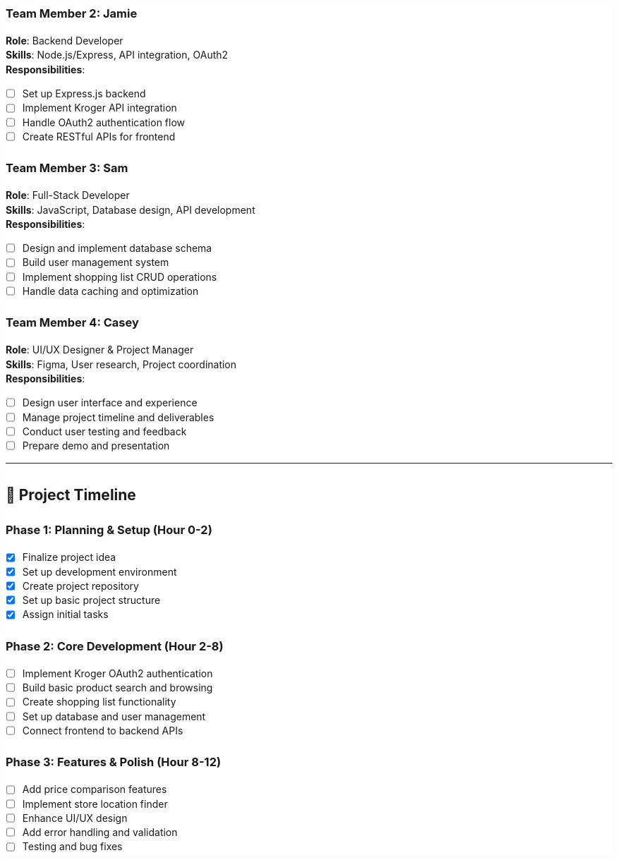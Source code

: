 ### Team Member 2: Jamie  
**Role**: Backend Developer  
**Skills**: Node.js/Express, API integration, OAuth2  
**Responsibilities**:  
- [ ] Set up Express.js backend
- [ ] Implement Kroger API integration
- [ ] Handle OAuth2 authentication flow
- [ ] Create RESTful APIs for frontend

### Team Member 3: Sam  
**Role**: Full-Stack Developer  
**Skills**: JavaScript, Database design, API development  
**Responsibilities**:  
- [ ] Design and implement database schema
- [ ] Build user management system
- [ ] Implement shopping list CRUD operations
- [ ] Handle data caching and optimization

### Team Member 4: Casey  
**Role**: UI/UX Designer & Project Manager  
**Skills**: Figma, User research, Project coordination  
**Responsibilities**:  
- [ ] Design user interface and experience
- [ ] Manage project timeline and deliverables
- [ ] Conduct user testing and feedback
- [ ] Prepare demo and presentation

---

## 📅 Project Timeline

### Phase 1: Planning & Setup (Hour 0-2)  
- [x] Finalize project idea  
- [x] Set up development environment  
- [x] Create project repository  
- [x] Set up basic project structure  
- [x] Assign initial tasks  

### Phase 2: Core Development (Hour 2-8)  
- [ ] Implement Kroger OAuth2 authentication
- [ ] Build basic product search and browsing
- [ ] Create shopping list functionality
- [ ] Set up database and user management
- [ ] Connect frontend to backend APIs

### Phase 3: Features & Polish (Hour 8-12)  
- [ ] Add price comparison features
- [ ] Implement store location finder
- [ ] Enhance UI/UX design
- [ ] Add error handling and validation
- [ ] Testing and bug fixes
